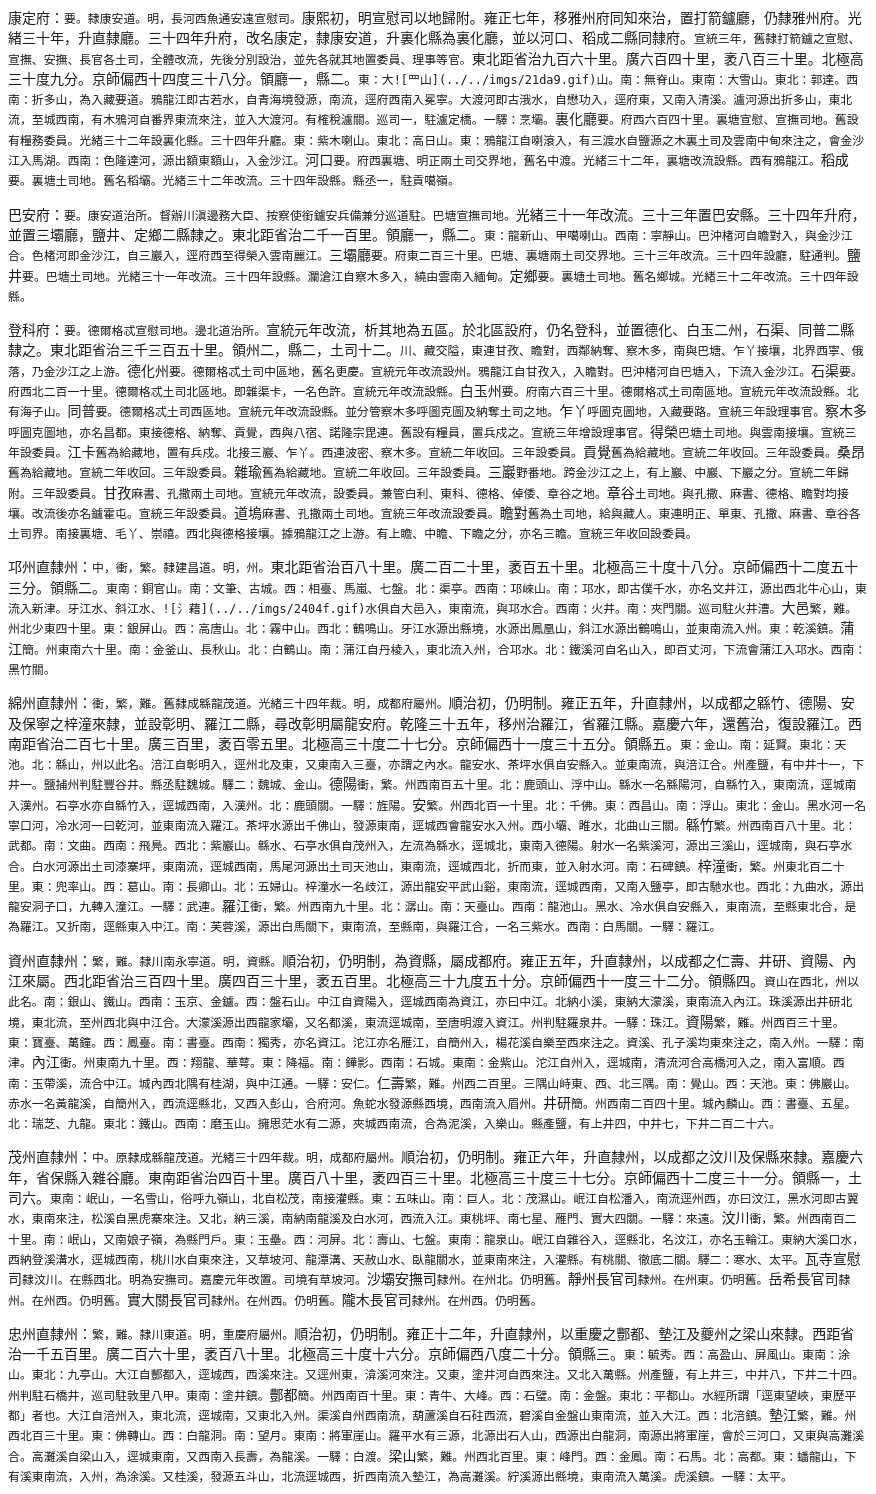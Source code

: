 康定府：`要。隸康安道。明，長河西魚通安遠宣慰司。`康熙初，明宣慰司以地歸附。雍正七年，移雅州府同知來治，置打箭鑪廳，仍隸雅州府。光緒三十年，升直隸廳。三十四年升府，改名康定，隸康安道，升裏化縣為裏化廳，並以河口、稻成二縣同隸府。`宣統三年，舊隸打箭鑪之宣慰、宣撫、安撫、長官各土司，全體改流，先後分別設治，並先各就其地置委員、理事等官。`東北距省治九百六十里。廣六百四十里，袤八百三十里。北極高三十度九分。京師偏西十四度三十八分。領廳一，縣二。`東：大![罒山](../../imgs/21da9.gif)山。南：無脊山。東南：大雪山。東北：郭達。西南：折多山，為入藏要道。鴉龍江即古若水，自青海境發源，南流，逕府西南入冕寧。大渡河即古涐水，自懋功入，逕府東，又南入清溪。瀘河源出折多山，東北流，至城西南，有木鴉河自番界東流來注，並入大渡河。有榷稅瀘關。巡司一，駐瀘定橋。一驛：烹壩。`裏化廳`要。府西六百四十里。裏塘宣慰、宣撫司地。舊設有糧務委員。光緒三十二年設裏化縣。三十四年升廳。東：紫木喇山。東北：高日山。東：鴉龍江自喇滾入，有三渡水自鹽源之木裏土司及雲南中甸來注之，會金沙江入馬湖。西南：色隆達河，源出額東額山，入金沙江。`河口`要。府西裏塘、明正兩土司交界地，舊名中渡。光緒三十二年，裏塘改流設縣。西有鴉龍江。`稻成`要。裏塘土司地。舊名稻壩。光緒三十二年改流。三十四年設縣。縣丞一，駐貢噶嶺。`

巴安府：`要。康安道治所。督辦川滇邊務大臣、按察使銜鑪安兵備兼分巡道駐。巴塘宣撫司地。`光緒三十一年改流。三十三年置巴安縣。三十四年升府，並置三壩廳，鹽井、定鄉二縣隸之。東北距省治二千一百里。領廳一，縣二。`東：龍新山、甲噶喇山。西南：寧靜山。巴沖楮河自瞻對入，與金沙江合。色楮河即金沙江，自三巖入，逕府西至得榮入雲南麗江。`三壩廳`要。府東二百三十里。巴塘、裏塘兩土司交界地。三十三年改流。三十四年設廳，駐通判。`鹽井`要。巴塘土司地。光緒三十一年改流。三十四年設縣。瀾滄江自察木多入，繞由雲南入緬甸。`定鄉`要。裏塘土司地。舊名鄉城。光緒三十二年改流。三十四年設縣。`

登科府：`要。德爾格忒宣慰司地。邊北道治所。`宣統元年改流，析其地為五區。於北區設府，仍名登科，並置德化、白玉二州，石渠、同普二縣隸之。東北距省治三千三百五十里。領州二，縣二，土司十二。`川、藏交隘，東連甘孜、瞻對，西鄰納奪、察木多，南與巴塘、乍丫接壤，北界西寧、俄落，乃金沙江之上游。`德化州`要。德爾格忒土司中區地，舊名更慶。宣統元年改流設州。鴉龍江自甘孜入，入瞻對。巴沖楮河自巴塘入，下流入金沙江。`石渠`要。府西北二百一十里。德爾格忒土司北區地。即雜渠卡，一名色許。宣統元年改流設縣。`白玉州`要。府南六百三十里。德爾格忒土司南區地。宣統元年改流設縣。北有海子山。`同普`要。德爾格忒土司西區地。宣統元年改流設縣。並分管察木多呼圖克圖及納奪土司之地。`乍丫`呼圖克圖地，入藏要路。宣統三年設理事官。`察木多`呼圖克圖地，亦名昌都。東接德格、納奪、貢覺，西與八宿、諾隆宗毘連。舊設有糧員，置兵戍之。宣統三年增設理事官。`得榮`巴塘土司地。與雲南接壤。宣統三年設委員。`江卡`舊為給藏地，置有兵戍。北接三巖、乍丫。西連波密、察木多。宣統二年收回。三年設委員。`貢覺`舊為給藏地。宣統二年收回。三年設委員。`桑昂`舊為給藏地。宣統二年收回。三年設委員。`雜瑜`舊為給藏地。宣統二年收回。三年設委員。`三巖`野番地。跨金沙江之上，有上巖、中巖、下巖之分。宣統二年歸附。三年設委員。`甘孜`麻書、孔撒兩土司地。宣統元年改流，設委員。兼管白利、東科、德格、倬倭、章谷之地。`章谷`土司地。與孔撒、麻書、德格、瞻對均接壤。改流後亦名鑪霍屯。宣統三年設委員。`道塢`麻書、孔撒兩土司地。宣統三年改流設委員。`瞻對`舊為土司地，給與藏人。東連明正、單東、孔撒、麻書、章谷各土司界。南接裏塘、毛丫、崇禧。西北與德格接壤。據鴉龍江之上游。有上瞻、中瞻、下瞻之分，亦名三瞻。宣統三年收回設委員。`

邛州直隸州：`中，衝，繁。隸建昌道。明，州。`東北距省治百八十里。廣二百二十里，袤百五十里。北極高三十度十八分。京師偏西十二度五十三分。領縣二。`東南：銅官山。南：文筆、古城。西：相臺、馬嵐、七盤。北：渠亭。西南：邛崍山。南：邛水，即古僕千水，亦名文井江，源出西北牛心山，東流入新津。牙江水、斜江水、![氵藉](../../imgs/2404f.gif)水俱自大邑入，東南流，與邛水合。西南：火井。南：夾門關。巡司駐火井漕。`大邑`繁，難。州北少東四十里。東：銀屏山。西：高唐山。北：霧中山。西北：鶴鳴山。牙江水源出縣境，水源出鳳凰山，斜江水源出鶴鳴山，並東南流入州。東：乾溪鎮。`蒲江`簡。州東南六十里。南：金釜山、長秋山。北：白鶴山。南：蒲江自丹棱入，東北流入州，合邛水。北：鐵溪河自名山入，即百丈河，下流會蒲江入邛水。西南：黑竹關。`

綿州直隸州：`衝，繁，難。舊隸成緜龍茂道。光緒三十四年裁。明，成都府屬州。`順治初，仍明制。雍正五年，升直隸州，以成都之緜竹、德陽、安及保寧之梓潼來隸，並設彰明、羅江二縣，尋改彰明屬龍安府。乾隆三十五年，移州治羅江，省羅江縣。嘉慶六年，還舊治，復設羅江。西南距省治二百七十里。廣三百里，袤百零五里。北極高三十度二十七分。京師偏西十一度三十五分。領縣五。`東：金山。南：延賢。東北：天池。北：緜山，州以此名。涪江自彰明入，逕州北及東，又東南入三臺，亦謂之內水。龍安水、茶坪水俱自安縣入。並東南流，與涪江合。州產鹽，有中井十一，下井一。鹽捕州判駐豐谷井。縣丞駐魏城。驛二：魏城、金山。`德陽`衝，繁。州西南百五十里。北：鹿頭山、浮中山。緜水一名緜陽河，自緜竹入，東南流，逕城南入漢州。石亭水亦自緜竹入，逕城西南，入漢州。北：鹿頭關。一驛：旌陽。`安`繁。州西北百一十里。北：千佛。東：西昌山。南：浮山。東北：金山。黑水河一名寧口河，冷水河一曰乾河，並東南流入羅江。茶坪水源出千佛山，發源東南，逕城西會龍安水入州。西小壩、睢水，北曲山三關。`緜竹`繁。州西南百八十里。北：武都。南：文曲。西南：飛鳧。西北：紫巖山。緜水、石亭水俱自茂州入，左流為緜水，逕城北，東南入德陽。射水一名紫溪河，源出三溪山，逕城南，與石亭水合。白水河源出土司漆寨坪，東南流，逕城西南，馬尾河源出土司天池山，東南流，逕城西北，折而東，並入射水河。南：石碑鎮。`梓潼`衝，繁。州東北百二十里。東：兜率山。西：葛山。南：長卿山。北：五婦山。梓潼水一名歧江，源出龍安平武山谿，東南流，逕城西南，又南入鹽亭，即古馳水也。西北：九曲水，源出龍安洞子口，九轉入潼江。一驛：武連。`羅江`衝，繁。州西南九十里。北：潺山。南：天臺山。西南：龍池山。黑水、冷水俱自安縣入，東南流，至縣東北合，是為羅江。又折南，逕縣東入中江。南：芙蓉溪，源出白馬關下，東南流，至縣南，與羅江合，一名三紫水。西南：白馬關。一驛：羅江。`

資州直隸州：`繁，難。隸川南永寧道。明，資縣。`順治初，仍明制，為資縣，屬成都府。雍正五年，升直隸州，以成都之仁壽、井研、資陽、內江來屬。西北距省治三百四十里。廣四百三十里，袤五百里。北極高三十九度五十分。京師偏西十一度三十二分。領縣四。`資山在西北，州以此名。南：銀山、鐵山。西南：玉京、金鑪。西：盤石山。中江自資陽入，逕城西南為資江，亦曰中江。北納小溪，東納大濛溪，東南流入內江。珠溪源出井研北境，東北流，至州西北與中江合。大濛溪源出西龍家壩，又名都溪，東流逕城南，至唐明渡入資江。州判駐羅泉井。一驛：珠江。`資陽`繁，難。州西百三十里。東：寶臺、萬鐘。西：鳳臺。南：書臺。西南：獨秀，亦名資江。沱江亦名雁江，自簡州入，楊花溪自樂至西來注之。資溪、孔子溪均東來注之，南入州。一驛：南津。`內江`衝。州東南九十里。西：翔龍、華萼。東：降福。南：鏵影。西南：石城。東南：金紫山。沱江自州入，逕城南，清流河合高橋河入之，南入富順。西南：玉帶溪，流合中江。城內西北隅有桂湖，與中江通。一驛：安仁。`仁壽`繁，難。州西二百里。三隅山峙東、西、北三隅。南：覺山。西：天池。東：佛巖山。赤水一名黃龍溪，自簡州入，西流逕縣北，又西入彭山，合府河。魚蛇水發源縣西境，西南流入眉州。`井研`簡。州西南二百四十里。城內麟山。西：書臺、五星。北：瑞芝、九龍。東北：鐵山。西南：磨玉山。擁思茫水有二源，夾城西南流，合為泥溪，入樂山。縣產鹽，有上井四，中井七，下井二百二十六。`

茂州直隸州：`中。原隸成緜龍茂道。光緒三十四年裁。明，成都府屬州。`順治初，仍明制。雍正六年，升直隸州，以成都之汶川及保縣來隸。嘉慶六年，省保縣入雜谷廳。東南距省治四百十里。廣百八十里，袤四百三十里。北極高三十度三十七分。京師偏西十二度三十一分。領縣一，土司六。`東南：岷山，一名雪山，俗呼九嶺山，北自松茂，南接灌縣。東：五味山。南：巨人。北：茂濕山。岷江自松潘入，南流逕州西，亦曰汶江，黑水河即古翼水，東南來注，松溪自黑虎寨來注。又北，納三溪，南納南龍溪及白水河，西流入江。東桃坪、南七星、雁門、實大四關。一驛：來遠。`汶川`衝，繁。州西南百二十里。南：岷山，又南娘子嶺，為縣門戶。東：玉壘。西：河屏。北：壽山、七盤。東南：龍泉山。岷江自雜谷入，逕縣北，名汶江，亦名玉輪江。東納大溪口水，西納登溪溝水，逕城西南，桃川水自東來注，又草坡河、龍潭溝、天赦山水、臥龍關水，並東南來注，入灌縣。有桃關、徹底二關。驛二：寒水、太平。`瓦寺宣慰司`隸汶川。在縣西北。明為安撫司。嘉慶元年改置。司境有草坡河。`沙壩安撫司`隸州。在州北。仍明舊。`靜州長官司`隸州。在州東。仍明舊。`岳希長官司`隸州。在州西。仍明舊。`實大關長官司`隸州。在州西。仍明舊。`隴木長官司`隸州。在州西。仍明舊。`

忠州直隸州：`繁，難。隸川東道。明，重慶府屬州。`順治初，仍明制。雍正十二年，升直隸州，以重慶之酆都、墊江及夔州之梁山來隸。西距省治一千五百里。廣二百六十里，袤百八十里。北極高三十度十六分。京師偏西八度二十分。領縣三。`東：毓秀。西：高盈山、屏風山。東南：涂山。東北：九亭山。大江自酆都入，逕城西，西溪來注。又逕州東，渰溪河來注。又東，塗井河自西來注。又北入萬縣。州產鹽，有上井三，中井八，下井二十四。州判駐石橋井，巡司駐敦里八甲。東南：塗井鎮。`酆都`簡。州西南百十里。東：青牛、大峰。西：石璧。南：金盤。東北：平都山。水經所謂「逕東望峽，東歷平都」者也。大江自涪州入，東北流，逕城南，又東北入州。渠溪自州西南流，葫蘆溪自石砫西流，碧溪自金盤山東南流，並入大江。西：北涪鎮。`墊江`繁，難。州西北百三十里。東：佛轉山。西：白龍洞。南：望月。東南：將軍崖山。羅平水有三源，北源出石人山，西源出白龍洞，南源出將軍崖，會於三河口，又東與高灘溪合。高灘溪自梁山入，逕城東南，又西南入長壽，為龍溪。一驛：白渡。`梁山`繁，難。州西北百里。東：峰門。西：金鳳。南：石馬。北：高都。東：蟠龍山，下有溪東南流，入州，為涂溪。又桂溪，發源五斗山，北流逕城西，折西南流入墊江，為高灘溪。紵溪源出縣境，東南流入萬溪。虎溪鎮。一驛：太平。`

